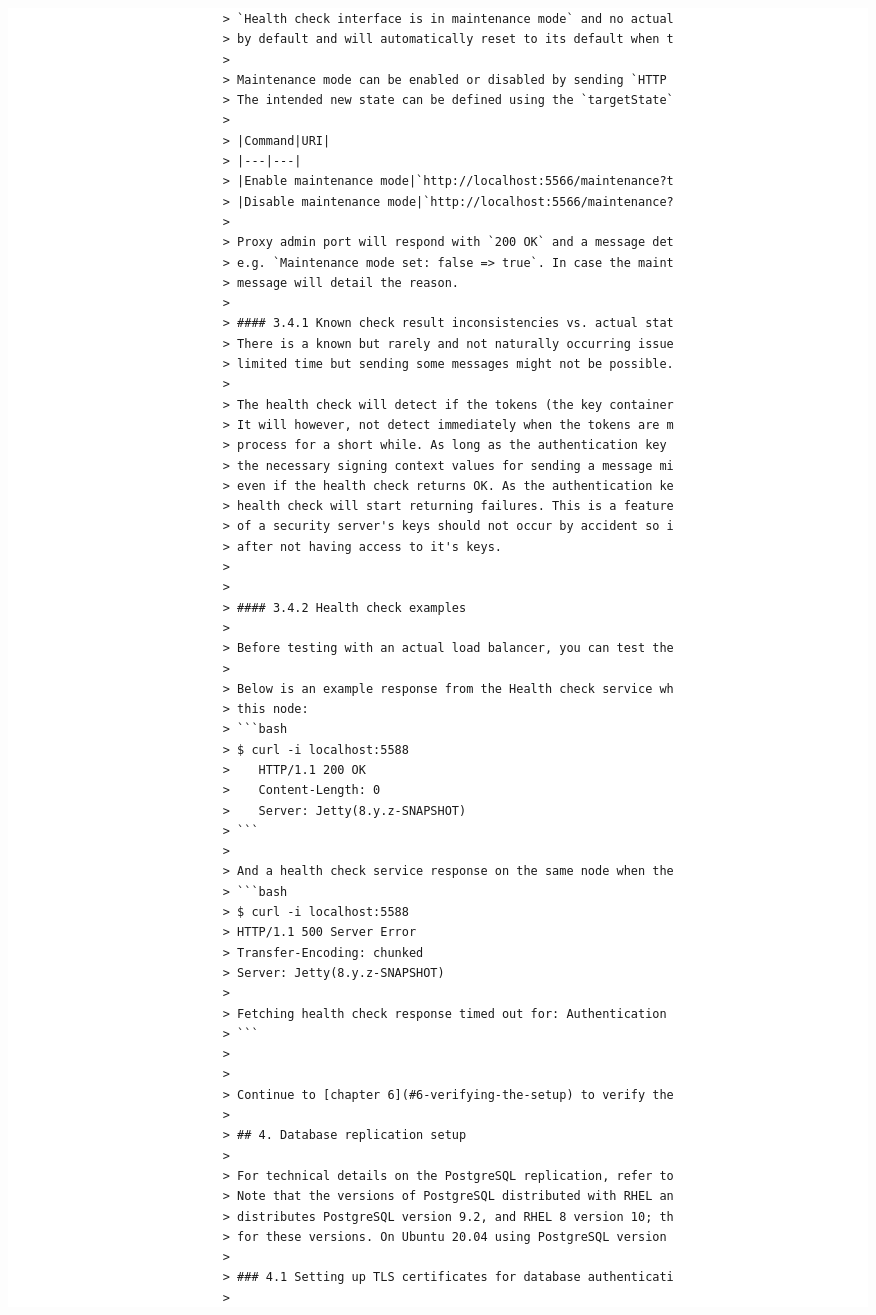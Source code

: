 							      >	`Health check interface is in maintenance mode` and no actual
							      >	by default and will automatically reset to its default when t
							      >
							      >	Maintenance mode can be enabled or disabled by sending `HTTP 
							      >	The intended new state can be defined using the `targetState`
							      >
							      >	|Command|URI|
							      >	|---|---|
							      >	|Enable maintenance mode|`http://localhost:5566/maintenance?t
							      >	|Disable maintenance mode|`http://localhost:5566/maintenance?
							      >
							      >	Proxy admin port will respond with `200 OK` and a message det
							      >	e.g. `Maintenance mode set: false => true`. In case the maint
							      >	message will detail the reason.
							      >
							      >	#### 3.4.1 Known check result inconsistencies vs. actual stat
							      >	There is a known but rarely and not naturally occurring issue
							      >	limited time but sending some messages might not be possible.
							      >
							      >	The health check will detect if the tokens (the key container
							      >	It will however, not detect immediately when the tokens are m
							      >	process for a short while. As long as the authentication key 
							      >	the necessary signing context values for sending a message mi
							      >	even if the health check returns OK. As the authentication ke
							      >	health check will start returning failures. This is a feature
							      >	of a security server's keys should not occur by accident so i
							      >	after not having access to it's keys.
							      >
							      >
							      >	#### 3.4.2 Health check examples
							      >
							      >	Before testing with an actual load balancer, you can test the
							      >
							      >	Below is an example response from the Health check service wh
							      >	this node:
							      >	```bash
							      >	$ curl -i localhost:5588
							      >	   HTTP/1.1 200 OK
							      >	   Content-Length: 0
							      >	   Server: Jetty(8.y.z-SNAPSHOT)
							      >	```
							      >
							      >	And a health check service response on the same node when the
							      >	```bash
							      >	$ curl -i localhost:5588
							      >	HTTP/1.1 500 Server Error
							      >	Transfer-Encoding: chunked
							      >	Server: Jetty(8.y.z-SNAPSHOT)
							      >
							      >	Fetching health check response timed out for: Authentication 
							      >	```
							      >
							      >
							      >	Continue to [chapter 6](#6-verifying-the-setup) to verify the
							      >
							      >	## 4. Database replication setup
							      >
							      >	For technical details on the PostgreSQL replication, refer to
							      >	Note that the versions of PostgreSQL distributed with RHEL an
							      >	distributes PostgreSQL version 9.2, and RHEL 8 version 10; th
							      >	for these versions. On Ubuntu 20.04 using PostgreSQL version 
							      >
							      >	### 4.1 Setting up TLS certificates for database authenticati
							      >